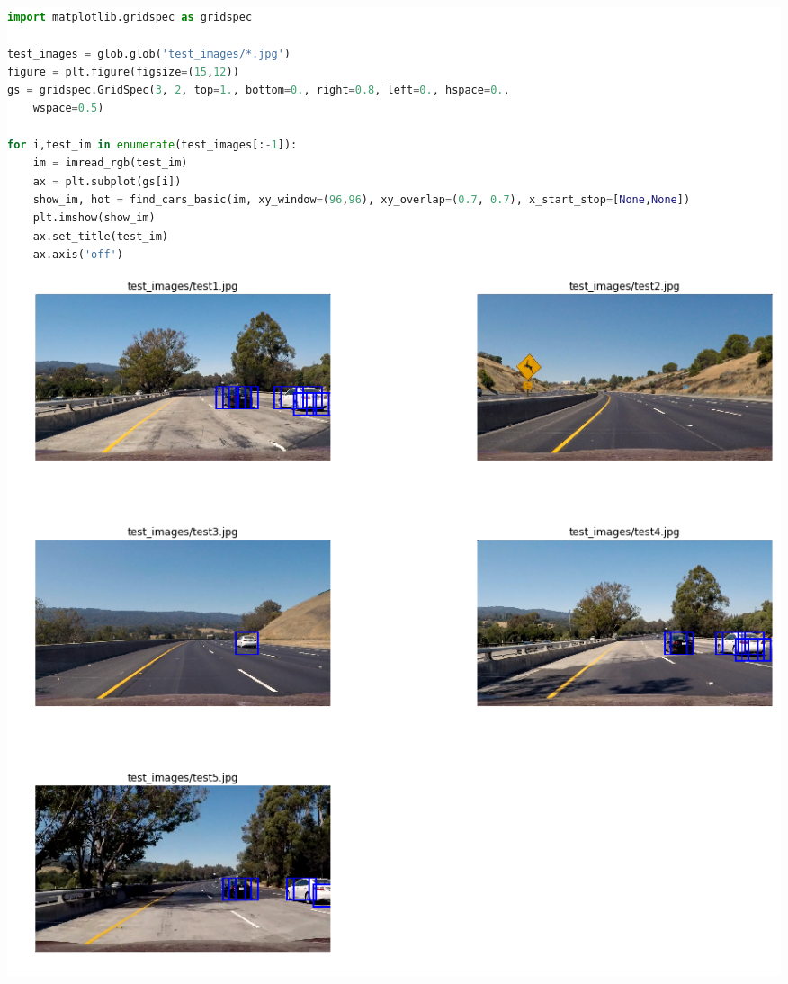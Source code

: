 
```python
import matplotlib.gridspec as gridspec

test_images = glob.glob('test_images/*.jpg')
figure = plt.figure(figsize=(15,12))
gs = gridspec.GridSpec(3, 2, top=1., bottom=0., right=0.8, left=0., hspace=0.,
    wspace=0.5)

for i,test_im in enumerate(test_images[:-1]):
    im = imread_rgb(test_im)
    ax = plt.subplot(gs[i])
    show_im, hot = find_cars_basic(im, xy_window=(96,96), xy_overlap=(0.7, 0.7), x_start_stop=[None,None])
    plt.imshow(show_im)
    ax.set_title(test_im)
    ax.axis('off')
```


![png](output_43_0.png)
